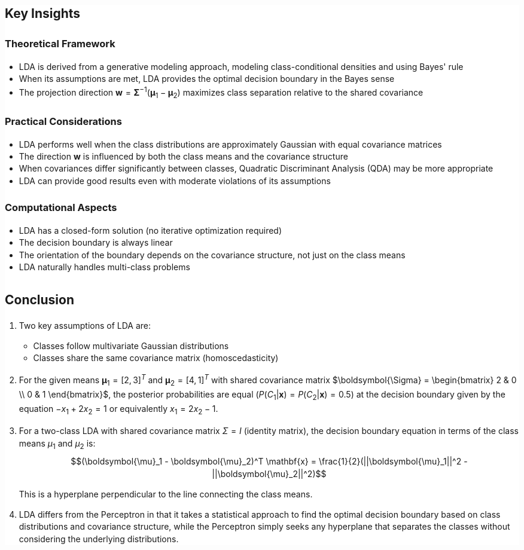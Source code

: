 ## Key Insights

### Theoretical Framework
- LDA is derived from a generative modeling approach, modeling class-conditional densities and using Bayes' rule
- When its assumptions are met, LDA provides the optimal decision boundary in the Bayes sense
- The projection direction $\mathbf{w} = \boldsymbol{\Sigma}^{-1}(\boldsymbol{\mu}_1 - \boldsymbol{\mu}_2)$ maximizes class separation relative to the shared covariance

### Practical Considerations
- LDA performs well when the class distributions are approximately Gaussian with equal covariance matrices
- The direction $\mathbf{w}$ is influenced by both the class means and the covariance structure
- When covariances differ significantly between classes, Quadratic Discriminant Analysis (QDA) may be more appropriate
- LDA can provide good results even with moderate violations of its assumptions

### Computational Aspects
- LDA has a closed-form solution (no iterative optimization required)
- The decision boundary is always linear
- The orientation of the boundary depends on the covariance structure, not just on the class means
- LDA naturally handles multi-class problems

## Conclusion

1. Two key assumptions of LDA are:
   - Classes follow multivariate Gaussian distributions
   - Classes share the same covariance matrix (homoscedasticity)

2. For the given means $\boldsymbol{\mu}_1 = [2, 3]^T$ and $\boldsymbol{\mu}_2 = [4, 1]^T$ with shared covariance matrix $\boldsymbol{\Sigma} = \begin{bmatrix} 2 & 0 \\ 0 & 1 \end{bmatrix}$, the posterior probabilities are equal ($P(C_1|\mathbf{x}) = P(C_2|\mathbf{x}) = 0.5$) at the decision boundary given by the equation $-x_1 + 2x_2 = 1$ or equivalently $x_1 = 2x_2 - 1$.

3. For a two-class LDA with shared covariance matrix $\Sigma = I$ (identity matrix), the decision boundary equation in terms of the class means $\mu_1$ and $\mu_2$ is:
   $$(\boldsymbol{\mu}_1 - \boldsymbol{\mu}_2)^T \mathbf{x} = \frac{1}{2}(||\boldsymbol{\mu}_1||^2 - ||\boldsymbol{\mu}_2||^2)$$
   
   This is a hyperplane perpendicular to the line connecting the class means.

4. LDA differs from the Perceptron in that it takes a statistical approach to find the optimal decision boundary based on class distributions and covariance structure, while the Perceptron simply seeks any hyperplane that separates the classes without considering the underlying distributions. 